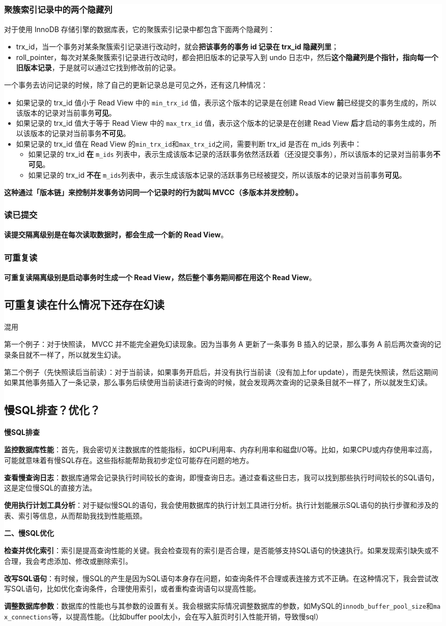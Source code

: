 ### 聚簇索引记录中的两个隐藏列

对于使用 InnoDB 存储引擎的数据库表，它的聚簇索引记录中都包含下面两个隐藏列：

- trx_id，当一个事务对某条聚簇索引记录进行改动时，就会**把该事务的事务 id 记录在 trx_id 隐藏列里**；
- roll_pointer，每次对某条聚簇索引记录进行改动时，都会把旧版本的记录写入到 undo 日志中，然后**这个隐藏列是个指针，指向每一个旧版本记录**，于是就可以通过它找到修改前的记录。

一个事务去访问记录的时候，除了自己的更新记录总是可见之外，还有这几种情况：

- 如果记录的 trx_id 值小于 Read View 中的 `min_trx_id` 值，表示这个版本的记录是在创建 Read View **前**已经提交的事务生成的，所以该版本的记录对当前事务**可见**。
- 如果记录的 trx_id 值大于等于 Read View 中的 `max_trx_id` 值，表示这个版本的记录是在创建 Read View **后**才启动的事务生成的，所以该版本的记录对当前事务**不可见**。
- 如果记录的 trx_id 值在 Read View 的`min_trx_id`和`max_trx_id`之间，需要判断 trx_id 是否在 m_ids 列表中：
  - 如果记录的 trx_id **在** `m_ids` 列表中，表示生成该版本记录的活跃事务依然活跃着（还没提交事务），所以该版本的记录对当前事务**不可见**。
  - 如果记录的 trx_id **不在** `m_ids`列表中，表示生成该版本记录的活跃事务已经被提交，所以该版本的记录对当前事务**可见**。

**这种通过「版本链」来控制并发事务访问同一个记录时的行为就叫 MVCC（多版本并发控制）。**

### 读已提交

**读提交隔离级别是在每次读取数据时，都会生成一个新的 Read View**。

### 可重复读

**可重复读隔离级别是启动事务时生成一个 Read View，然后整个事务期间都在用这个 Read View**。

## 可重复读在什么情况下还存在幻读

混用

第一个例子：对于快照读， MVCC 并不能完全避免幻读现象。因为当事务 A 更新了一条事务 B 插入的记录，那么事务 A 前后两次查询的记录条目就不一样了，所以就发生幻读。

第二个例子（先快照读后当前读）：对于当前读，如果事务开启后，并没有执行当前读（没有加上for update），而是先快照读，然后这期间如果其他事务插入了一条记录，那么事务后续使用当前读进行查询的时候，就会发现两次查询的记录条目就不一样了，所以就发生幻读。

## 慢SQL排查？优化？

**慢SQL排查**

**监控数据库性能**：首先，我会密切关注数据库的性能指标，如CPU利用率、内存利用率和磁盘I/O等。比如，如果CPU或内存使用率过高，可能就意味着有慢SQL存在。这些指标能帮助我初步定位可能存在问题的地方。

**查看慢查询日志**：数据库通常会记录执行时间较长的查询，即慢查询日志。通过查看这些日志，我可以找到那些执行时间较长的SQL语句，这是定位慢SQL的直接方法。

**使用执行计划工具分析**：对于疑似慢SQL的语句，我会使用数据库的执行计划工具进行分析。执行计划能展示SQL语句的执行步骤和涉及的表、索引等信息，从而帮助我找到性能瓶颈。

**二、慢SQL优化**

**检查并优化索引**：索引是提高查询性能的关键。我会检查现有的索引是否合理，是否能够支持SQL语句的快速执行。如果发现索引缺失或不合理，我会考虑添加、修改或删除索引。

**改写SQL语句**：有时候，慢SQL的产生是因为SQL语句本身存在问题，如查询条件不合理或表连接方式不正确。在这种情况下，我会尝试改写SQL语句，比如优化查询条件，合理使用索引，或者重构查询语句以提高性能。

**调整数据库参数**：数据库的性能也与其参数的设置有关。我会根据实际情况调整数据库的参数，如MySQL的`innodb_buffer_pool_size`和`max_connections`等，以提高性能。（比如buffer pool太小，会在写入脏页时引入性能开销，导致慢sql）
